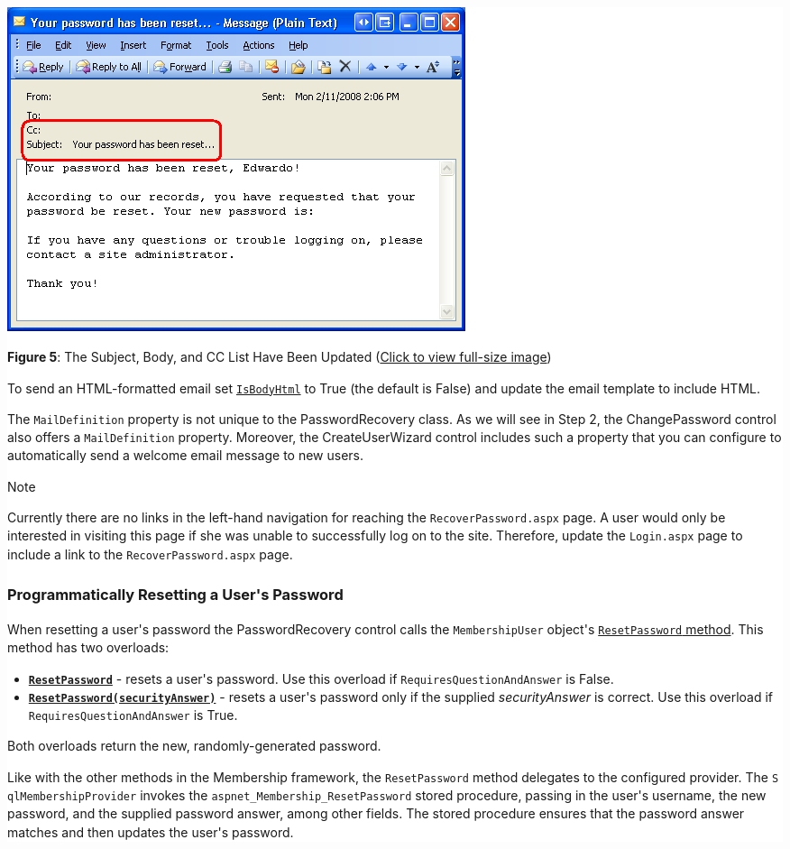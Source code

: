 [![The Subject, Body, and CC List Have Been Updated](recovering-and-changing-passwords-vb/_static/image14.png)](recovering-and-changing-passwords-vb/_static/image13.png)

**Figure 5**: The Subject, Body, and CC List Have Been Updated  ([Click to view full-size image](recovering-and-changing-passwords-vb/_static/image15.png))

To send an HTML-formatted email set [`IsBodyHtml`](https://msdn.microsoft.com/library/system.web.ui.webcontrols.maildefinition.isbodyhtml.aspx) to True (the default is False) and update the email template to include HTML.

The `MailDefinition` property is not unique to the PasswordRecovery class. As we will see in Step 2, the ChangePassword control also offers a `MailDefinition` property. Moreover, the CreateUserWizard control includes such a property that you can configure to automatically send a welcome email message to new users.

> [!NOTE]
> Currently there are no links in the left-hand navigation for reaching the `RecoverPassword.aspx` page. A user would only be interested in visiting this page if she was unable to successfully log on to the site. Therefore, update the `Login.aspx` page to include a link to the `RecoverPassword.aspx` page.

### Programmatically Resetting a User's Password

When resetting a user's password the PasswordRecovery control calls the `MembershipUser` object's [`ResetPassword` method](https://msdn.microsoft.com/library/system.web.security.membershipuser.resetpassword.aspx). This method has two overloads:

- **[`ResetPassword`](https://msdn.microsoft.com/library/d94bdzz2.aspx)** - resets a user's password. Use this overload if `RequiresQuestionAndAnswer` is False.
- **[`ResetPassword(securityAnswer)`](https://msdn.microsoft.com/library/d90zte4w.aspx)** - resets a user's password only if the supplied *securityAnswer* is correct. Use this overload if `RequiresQuestionAndAnswer` is True.

Both overloads return the new, randomly-generated password.

Like with the other methods in the Membership framework, the `ResetPassword` method delegates to the configured provider. The `SqlMembershipProvider` invokes the `aspnet_Membership_ResetPassword` stored procedure, passing in the user's username, the new password, and the supplied password answer, among other fields. The stored procedure ensures that the password answer matches and then updates the user's password.
